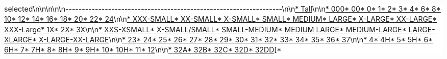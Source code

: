 selected[](/all/womens/categories/clothing?crawl=no)\n\n\n\n\n------------------------------------------------------------------\n\n[*   Tall](/all/womens/categories/clothing?crawl=no&fit=Tall&size=TALL%20X-SMALL)\n\n[*   000](/all/womens/categories/clothing?crawl=no&size=000,TALL%20X-SMALL)[*   00](/all/womens/categories/clothing?crawl=no&size=00,TALL%20X-SMALL)[*   0](/all/womens/categories/clothing?crawl=no&size=0,TALL%20X-SMALL)[*   1](/all/womens/categories/clothing?crawl=no&size=1,TALL%20X-SMALL)[*   2](/all/womens/categories/clothing?crawl=no&size=2,TALL%20X-SMALL)[*   3](/all/womens/categories/clothing?crawl=no&size=3,TALL%20X-SMALL)[*   4](/all/womens/categories/clothing?crawl=no&size=4,TALL%20X-SMALL)[*   6](/all/womens/categories/clothing?crawl=no&size=6,TALL%20X-SMALL)[*   8](/all/womens/categories/clothing?crawl=no&size=8,TALL%20X-SMALL)[*   10](/all/womens/categories/clothing?crawl=no&size=10,TALL%20X-SMALL)[*   12](/all/womens/categories/clothing?crawl=no&size=12,TALL%20X-SMALL)[*   14](/all/womens/categories/clothing?crawl=no&size=14,TALL%20X-SMALL)[*   16](/all/womens/categories/clothing?crawl=no&size=16,TALL%20X-SMALL)[*   18](/all/womens/categories/clothing?crawl=no&size=18,TALL%20X-SMALL)[*   20](/all/womens/categories/clothing?crawl=no&size=20,TALL%20X-SMALL)[*   22](/all/womens/categories/clothing?crawl=no&size=22,TALL%20X-SMALL)[*   24](/all/womens/categories/clothing?crawl=no&size=24,TALL%20X-SMALL)\n\n[*   XXX-SMALL](/all/womens/categories/clothing?crawl=no&size=TALL%20X-SMALL,XXX-SMALL)[*   XX-SMALL](/all/womens/categories/clothing?crawl=no&size=TALL%20X-SMALL,XX-SMALL)[*   X-SMALL](/all/womens/categories/clothing?crawl=no&size=TALL%20X-SMALL,X-SMALL)[*   SMALL](/all/womens/categories/clothing?crawl=no&size=SMALL,TALL%20X-SMALL)[*   MEDIUM](/all/womens/categories/clothing?crawl=no&size=MEDIUM,TALL%20X-SMALL)[*   LARGE](/all/womens/categories/clothing?crawl=no&size=LARGE,TALL%20X-SMALL)[*   X-LARGE](/all/womens/categories/clothing?crawl=no&size=TALL%20X-SMALL,X-LARGE)[*   XX-LARGE](/all/womens/categories/clothing?crawl=no&size=TALL%20X-SMALL,XX-LARGE)[*   XXX-Large](/all/womens/categories/clothing?crawl=no&size=TALL%20X-SMALL,XXXL)[*   1X](/all/womens/categories/clothing?crawl=no&size=1X,TALL%20X-SMALL)[*   2X](/all/womens/categories/clothing?crawl=no&size=2X,TALL%20X-SMALL)[*   3X](/all/womens/categories/clothing?crawl=no&size=3X,TALL%20X-SMALL)\n\n[*   XXS-XSMALL](/all/womens/categories/clothing?crawl=no&size=TALL%20X-SMALL,XXS-XSMALL)[*   X-SMALL/SMALL](/all/womens/categories/clothing?crawl=no&size=TALL%20X-SMALL,X-SMALL%2FSMALL)[*   SMALL-MEDIUM](/all/womens/categories/clothing?crawl=no&size=SMALL-MEDIUM,TALL%20X-SMALL)[*   MEDIUM LARGE](/all/womens/categories/clothing?crawl=no&size=MEDIUM%20LARGE,TALL%20X-SMALL)[*   MEDIUM-LARGE](/all/womens/categories/clothing?crawl=no&size=MEDIUM-LARGE,TALL%20X-SMALL)[*   LARGE-XLARGE](/all/womens/categories/clothing?crawl=no&size=LARGE-XLARGE,TALL%20X-SMALL)[*   X-LARGE-XX-LARGE](/all/womens/categories/clothing?crawl=no&size=TALL%20X-SMALL,X-LARGE-XX-LARGE)\n\n[*   23](/all/womens/categories/clothing?crawl=no&size=23,TALL%20X-SMALL)[*   24](/all/womens/categories/clothing?crawl=no&size=24G,TALL%20X-SMALL)[*   25](/all/womens/categories/clothing?crawl=no&size=25,TALL%20X-SMALL)[*   26](/all/womens/categories/clothing?crawl=no&size=26,TALL%20X-SMALL)[*   27](/all/womens/categories/clothing?crawl=no&size=27,TALL%20X-SMALL)[*   28](/all/womens/categories/clothing?crawl=no&size=28,TALL%20X-SMALL)[*   29](/all/womens/categories/clothing?crawl=no&size=29,TALL%20X-SMALL)[*   30](/all/womens/categories/clothing?crawl=no&size=30,TALL%20X-SMALL)[*   31](/all/womens/categories/clothing?crawl=no&size=31,TALL%20X-SMALL)[*   32](/all/womens/categories/clothing?crawl=no&size=32,TALL%20X-SMALL)[*   33](/all/womens/categories/clothing?crawl=no&size=33,TALL%20X-SMALL)[*   34](/all/womens/categories/clothing?crawl=no&size=34,TALL%20X-SMALL)[*   35](/all/womens/categories/clothing?crawl=no&size=35,TALL%20X-SMALL)[*   36](/all/womens/categories/clothing?crawl=no&size=36,TALL%20X-SMALL)[*   37](/all/womens/categories/clothing?crawl=no&size=37,TALL%20X-SMALL)\n\n[*   4](/all/womens/categories/clothing?crawl=no&size=4%20MEDIUM,TALL%20X-SMALL)[*   4H](/all/womens/categories/clothing?crawl=no&size=4H%20MEDIUM,TALL%20X-SMALL)[*   5](/all/womens/categories/clothing?crawl=no&size=5%20MEDIUM,TALL%20X-SMALL)[*   5H](/all/womens/categories/clothing?crawl=no&size=5H%20MEDIUM,TALL%20X-SMALL)[*   6](/all/womens/categories/clothing?crawl=no&size=6%20MEDIUM,TALL%20X-SMALL)[*   6H](/all/womens/categories/clothing?crawl=no&size=6H%20MEDIUM,TALL%20X-SMALL)[*   7](/all/womens/categories/clothing?crawl=no&size=7%20MEDIUM,TALL%20X-SMALL)[*   7H](/all/womens/categories/clothing?crawl=no&size=7H%20MEDIUM,TALL%20X-SMALL)[*   8](/all/womens/categories/clothing?crawl=no&size=8%20MEDIUM,TALL%20X-SMALL)[*   8H](/all/womens/categories/clothing?crawl=no&size=8H%20MEDIUM,TALL%20X-SMALL)[*   9](/all/womens/categories/clothing?crawl=no&size=9%20MEDIUM,TALL%20X-SMALL)[*   9H](/all/womens/categories/clothing?crawl=no&size=9H%20MEDIUM,TALL%20X-SMALL)[*   10](/all/womens/categories/clothing?crawl=no&size=10%20MEDIUM,TALL%20X-SMALL)[*   10H](/all/womens/categories/clothing?crawl=no&size=10H%20MEDIUM,TALL%20X-SMALL)[*   11](/all/womens/categories/clothing?crawl=no&size=11%20MEDIUM,TALL%20X-SMALL)[*   12](/all/womens/categories/clothing?crawl=no&size=12%20MEDIUM,TALL%20X-SMALL)\n\n[*   32A](/all/womens/categories/clothing?crawl=no&size=32A,TALL%20X-SMALL)[*   32B](/all/womens/categories/clothing?crawl=no&size=32B,TALL%20X-SMALL)[*   32C](/all/womens/categories/clothing?crawl=no&size=32C,TALL%20X-SMALL)[*   32D](/all/womens/categories/clothing?crawl=no&size=32D,TALL%20X-SMALL)[*   32DD](/all/womens/categories/clothing?crawl=no&size=32DD,TALL%20X-SMALL)[*